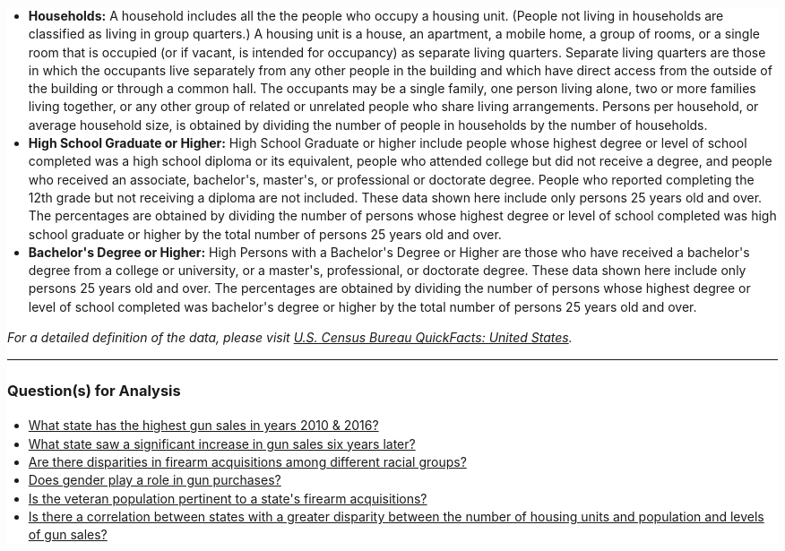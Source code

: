 - **Households:** A household includes all the the people who occupy a housing unit. (People not living in households are classified as living in group quarters.) A housing unit is a house, an apartment, a mobile home, a group of rooms, or a single room that is occupied (or if vacant, is intended for occupancy) as separate living quarters. Separate living quarters are those in which the occupants live separately from any other people in the building and which have direct access from the outside of the building or through a common hall. The occupants may be a single family, one person living alone, two or more families living together, or any other group of related or unrelated people who share living arrangements. Persons per household, or average household size, is obtained by dividing the number of people in households by the number of households.
- **High School Graduate or Higher:** High School Graduate or higher include people whose highest degree or level of school completed was a high school diploma or its equivalent, people who attended college but did not receive a degree, and people who received an associate, bachelor's, master's, or professional or doctorate degree. People who reported completing the 12th grade but not receiving a diploma are not included. These data shown here include only persons 25 years old and over. The percentages are obtained by dividing the number of persons whose highest degree or level of school completed was high school graduate or higher by the total number of persons 25 years old and over.
- **Bachelor's Degree or Higher:** High Persons with a Bachelor's Degree or Higher are those who have received a bachelor's degree from a college or university, or a master's, professional, or doctorate degree. These data shown here include only persons 25 years old and over. The percentages are obtained by dividing the number of persons whose highest degree or level of school completed was bachelor's degree or higher  by the total number of persons 25 years old and over.

_For a detailed definition of the data, please visit [U.S. Census Bureau QuickFacts: United States](https://www.census.gov/quickfacts/fact/table/US/PST045222)._

<hr>

<a id='questions'></a>


### Question(s) for Analysis
- <a href="#q1">What state has the highest gun sales in years 2010 & 2016?</a>
- <a href="#q2">What state saw a significant increase in gun sales six years later?</a>
- <a href="#q3">Are there disparities in firearm acquisitions among different racial groups?</a>
- <a href="#q4">Does gender play a role in gun purchases?</a>
- <a href="#q5">Is the veteran population pertinent to a state's firearm acquisitions?</a>
- <a href="#q6">Is there a correlation between states with a greater disparity between the number of housing units and population and levels of gun sales?</a>
